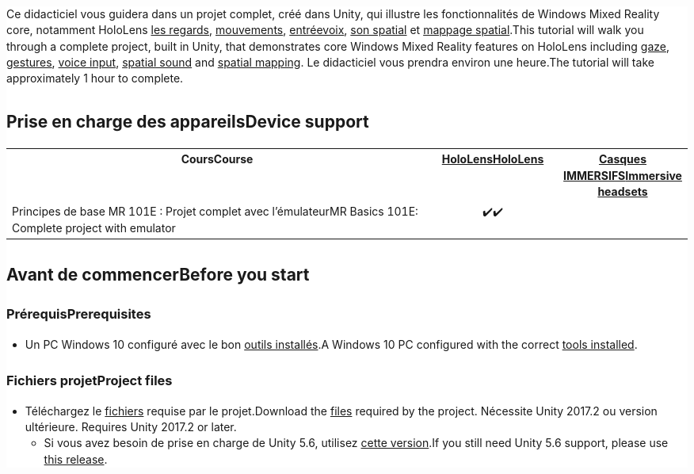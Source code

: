 <span data-ttu-id="3c0b0-111">Ce didacticiel vous guidera dans un projet complet, créé dans Unity, qui illustre les fonctionnalités de Windows Mixed Reality core, notamment HoloLens [les regards](gaze.md), [mouvements](gestures.md), [entréevoix](voice-input.md), [son spatial](spatial-sound.md) et [mappage spatial](spatial-mapping.md).</span><span class="sxs-lookup"><span data-stu-id="3c0b0-111">This tutorial will walk you through a complete project, built in Unity, that demonstrates core Windows Mixed Reality features on HoloLens including [gaze](gaze.md), [gestures](gestures.md), [voice input](voice-input.md), [spatial sound](spatial-sound.md) and [spatial mapping](spatial-mapping.md).</span></span> <span data-ttu-id="3c0b0-112">Le didacticiel vous prendra environ une heure.</span><span class="sxs-lookup"><span data-stu-id="3c0b0-112">The tutorial will take approximately 1 hour to complete.</span></span>

## <a name="device-support"></a><span data-ttu-id="3c0b0-113">Prise en charge des appareils</span><span class="sxs-lookup"><span data-stu-id="3c0b0-113">Device support</span></span>

<table>
<tr>
<th><span data-ttu-id="3c0b0-114">Cours</span><span class="sxs-lookup"><span data-stu-id="3c0b0-114">Course</span></span></th><th style="width:150px"> <span data-ttu-id="3c0b0-115"><a href="hololens-hardware-details.md">HoloLens</a></span><span class="sxs-lookup"><span data-stu-id="3c0b0-115"><a href="hololens-hardware-details.md">HoloLens</a></span></span></th><th style="width:150px"> <span data-ttu-id="3c0b0-116"><a href="immersive-headset-hardware-details.md">Casques IMMERSIFS</a></span><span class="sxs-lookup"><span data-stu-id="3c0b0-116"><a href="immersive-headset-hardware-details.md">Immersive headsets</a></span></span></th>
</tr><tr>
<td><span data-ttu-id="3c0b0-117">Principes de base MR 101E : Projet complet avec l’émulateur</span><span class="sxs-lookup"><span data-stu-id="3c0b0-117">MR Basics 101E: Complete project with emulator</span></span></td><td style="text-align: center;"> <span data-ttu-id="3c0b0-118">✔️</span><span class="sxs-lookup"><span data-stu-id="3c0b0-118">✔️</span></span></td><td style="text-align: center;"> </td>
</tr>
</table>

## <a name="before-you-start"></a><span data-ttu-id="3c0b0-119">Avant de commencer</span><span class="sxs-lookup"><span data-stu-id="3c0b0-119">Before you start</span></span>

### <a name="prerequisites"></a><span data-ttu-id="3c0b0-120">Prérequis</span><span class="sxs-lookup"><span data-stu-id="3c0b0-120">Prerequisites</span></span>

* <span data-ttu-id="3c0b0-121">Un PC Windows 10 configuré avec le bon [outils installés](install-the-tools.md).</span><span class="sxs-lookup"><span data-stu-id="3c0b0-121">A Windows 10 PC configured with the correct [tools installed](install-the-tools.md).</span></span>

### <a name="project-files"></a><span data-ttu-id="3c0b0-122">Fichiers projet</span><span class="sxs-lookup"><span data-stu-id="3c0b0-122">Project files</span></span>

* <span data-ttu-id="3c0b0-123">Téléchargez le [fichiers](https://github.com/Microsoft/HolographicAcademy/archive/Holograms-101.zip) requise par le projet.</span><span class="sxs-lookup"><span data-stu-id="3c0b0-123">Download the [files](https://github.com/Microsoft/HolographicAcademy/archive/Holograms-101.zip) required by the project.</span></span><span data-ttu-id="3c0b0-124"> Nécessite Unity 2017.2 ou version ultérieure.</span><span class="sxs-lookup"><span data-stu-id="3c0b0-124"> Requires Unity 2017.2 or later.</span></span>
  * <span data-ttu-id="3c0b0-125">Si vous avez besoin de prise en charge de Unity 5.6, utilisez [cette version](https://github.com/Microsoft/HolographicAcademy/archive/v1.5.6-101.zip).</span><span class="sxs-lookup"><span data-stu-id="3c0b0-125">If you still need Unity 5.6 support, please use [this release](https://github.com/Microsoft/HolographicAcademy/archive/v1.5.6-101.zip).</span></span>
